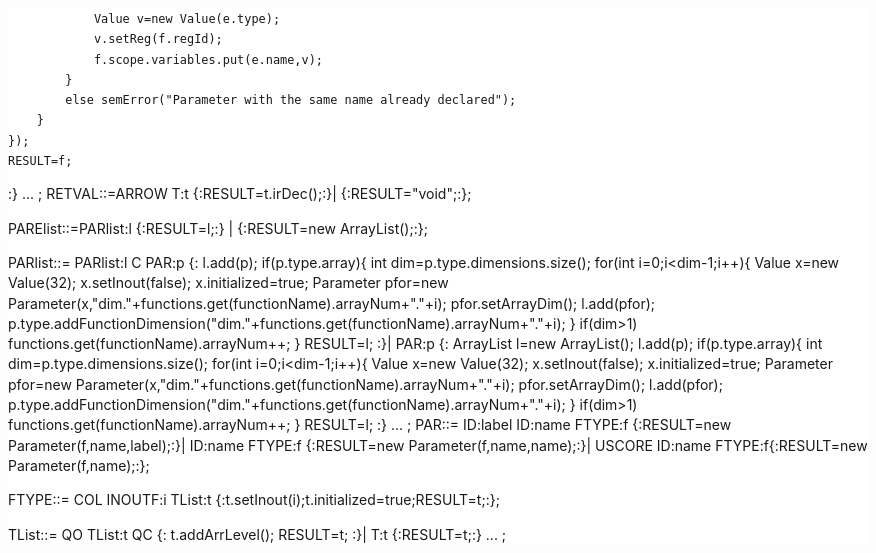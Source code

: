                 Value v=new Value(e.type);
                v.setReg(f.regId);
                f.scope.variables.put(e.name,v);
            }
            else semError("Parameter with the same name already declared");
        }
    });
    RESULT=f;
:} ... ;
RETVAL::=ARROW T:t {:RESULT=t.irDec();:}| {:RESULT="void";:};

PARElist::=PARlist:l {:RESULT=l;:} | {:RESULT=new ArrayList<Parameter>();:};

PARlist::= PARlist:l C PAR:p {:
    l.add(p);
    if(p.type.array){
        int dim=p.type.dimensions.size();
        for(int i=0;i<dim-1;i++){
            Value x=new Value(32);
            x.setInout(false);
            x.initialized=true;
            Parameter pfor=new Parameter(x,"dim."+functions.get(functionName).arrayNum+"."+i);
            pfor.setArrayDim();
            l.add(pfor);
            p.type.addFunctionDimension("dim."+functions.get(functionName).arrayNum+"."+i);
        }
        if(dim>1) functions.get(functionName).arrayNum++;
    }
    RESULT=l;
:}| PAR:p {:
    ArrayList<Parameter> l=new ArrayList<Parameter>();
    l.add(p);
    if(p.type.array){
        int dim=p.type.dimensions.size();
        for(int i=0;i<dim-1;i++){
            Value x=new Value(32);
            x.setInout(false);
            x.initialized=true;
            Parameter pfor=new Parameter(x,"dim."+functions.get(functionName).arrayNum+"."+i);
            pfor.setArrayDim();
            l.add(pfor);
            p.type.addFunctionDimension("dim."+functions.get(functionName).arrayNum+"."+i);
        }
        if(dim>1) functions.get(functionName).arrayNum++;
    }
    RESULT=l;
:} ... ;
PAR::= ID:label ID:name FTYPE:f {:RESULT=new Parameter(f,name,label);:}| ID:name FTYPE:f {:RESULT=new Parameter(f,name,name);:}| USCORE ID:name FTYPE:f{:RESULT=new Parameter(f,name);:};
 
FTYPE::= COL INOUTF:i TList:t {:t.setInout(i);t.initialized=true;RESULT=t;:};

TList::= QO TList:t QC {:
    t.addArrLevel();
    RESULT=t;
:}| T:t {:RESULT=t;:} ... ;
